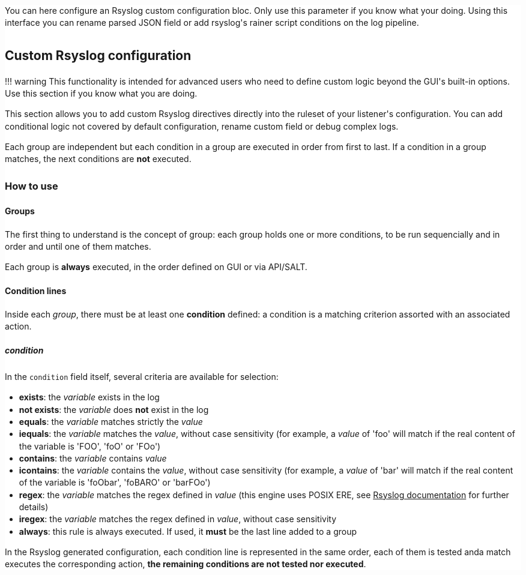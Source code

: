 You can here configure an Rsyslog custom configuration bloc. Only use this parameter if you know what your doing.
Using this interface you can rename parsed JSON field or add rsyslog's rainer script conditions on the log pipeline.

## Custom Rsyslog configuration

!!! warning
    This functionality is intended for advanced users who need to define custom logic beyond the GUI's built-in options.
    Use this section if you know what you are doing.

This section allows you to add custom Rsyslog directives directly into the ruleset of your listener's configuration.
You can add conditional logic not covered by default configuration, rename custom field or debug complex logs.

Each group are independent but each condition in a group are executed in order from first to last. If a condition in a group matches, the next conditions are **not** executed.

### How to use

#### Groups

The first thing to understand is the concept of group: each group holds one or more conditions, to be run sequencially and in order and until one of them matches.

Each group is **always** executed, in the order defined on GUI or via API/SALT.

#### Condition lines

Inside each *group*, there must be at least one **condition** defined: a condition is a matching criterion assorted with an associated action.

##### condition

In the `condition` field itself, several criteria are available for selection:

- **exists**: the *variable* exists in the log
- **not exists**: the *variable* does **not** exist in the log
- **equals**: the *variable* matches strictly the *value*
- **iequals**: the *variable* matches the *value*, without case sensitivity (for example, a *value* of 'foo' will match if the real content of the variable is 'FOO', 'foO' or 'FOo')
- **contains**: the *variable* contains *value*
- **icontains**: the *variable* contains the *value*, without case sensitivity (for example, a *value* of 'bar' will match if the real content of the variable is 'foObar', 'foBARO' or 'barFOo')
- **regex**: the *variable* matches the regex defined in *value* (this engine uses POSIX ERE, see [Rsyslog documentation](https://www.rsyslog.com/doc/rainerscript/functions/rs-re_match.html) for further details)
- **iregex**: the *variable* matches the regex defined in *value*, without case sensitivity
- **always**: this rule is always executed. If used, it **must** be the last line added to a group

In the Rsyslog generated configuration, each condition line is represented in the same order, each of them is tested anda match executes the corresponding action, **the remaining conditions are not tested nor executed**.
